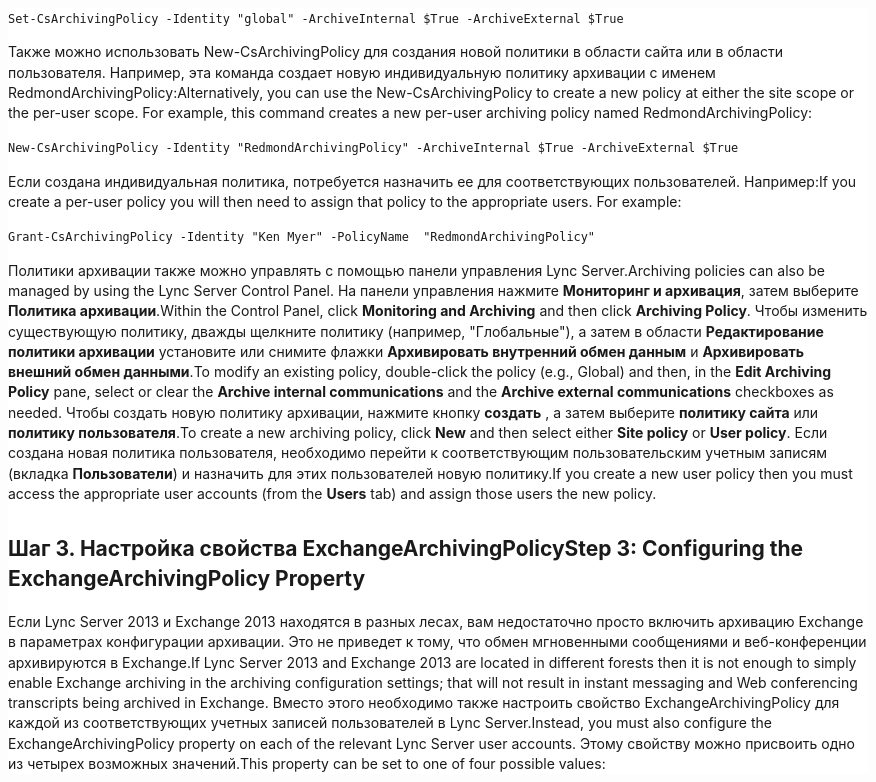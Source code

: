     Set-CsArchivingPolicy -Identity "global" -ArchiveInternal $True -ArchiveExternal $True

<span data-ttu-id="71efa-p122">Также можно использовать New-CsArchivingPolicy для создания новой политики в области сайта или в области пользователя. Например, эта команда создает новую индивидуальную политику архивации с именем RedmondArchivingPolicy:</span><span class="sxs-lookup"><span data-stu-id="71efa-p122">Alternatively, you can use the New-CsArchivingPolicy to create a new policy at either the site scope or the per-user scope. For example, this command creates a new per-user archiving policy named RedmondArchivingPolicy:</span></span>

    New-CsArchivingPolicy -Identity "RedmondArchivingPolicy" -ArchiveInternal $True -ArchiveExternal $True

<span data-ttu-id="71efa-p123">Если создана индивидуальная политика, потребуется назначить ее для соответствующих пользователей. Например:</span><span class="sxs-lookup"><span data-stu-id="71efa-p123">If you create a per-user policy you will then need to assign that policy to the appropriate users. For example:</span></span>

    Grant-CsArchivingPolicy -Identity "Ken Myer" -PolicyName  "RedmondArchivingPolicy"

<span data-ttu-id="71efa-174">Политики архивации также можно управлять с помощью панели управления Lync Server.</span><span class="sxs-lookup"><span data-stu-id="71efa-174">Archiving policies can also be managed by using the Lync Server Control Panel.</span></span> <span data-ttu-id="71efa-175">На панели управления нажмите **Мониторинг и архивация**, затем выберите **Политика архивации**.</span><span class="sxs-lookup"><span data-stu-id="71efa-175">Within the Control Panel, click **Monitoring and Archiving** and then click **Archiving Policy**.</span></span> <span data-ttu-id="71efa-176">Чтобы изменить существующую политику, дважды щелкните политику (например, "Глобальные"), а затем в области **Редактирование политики архивации** установите или снимите флажки **Архивировать внутренний обмен данным** и **Архивировать внешний обмен данными**.</span><span class="sxs-lookup"><span data-stu-id="71efa-176">To modify an existing policy, double-click the policy (e.g., Global) and then, in the **Edit Archiving Policy** pane, select or clear the **Archive internal communications** and the **Archive external communications** checkboxes as needed.</span></span> <span data-ttu-id="71efa-177">Чтобы создать новую политику архивации, нажмите кнопку **создать** , а затем выберите **политику сайта** или **политику пользователя**.</span><span class="sxs-lookup"><span data-stu-id="71efa-177">To create a new archiving policy, click **New** and then select either **Site policy** or **User policy**.</span></span> <span data-ttu-id="71efa-178">Если создана новая политика пользователя, необходимо перейти к соответствующим пользовательским учетным записям (вкладка **Пользователи**) и назначить для этих пользователей новую политику.</span><span class="sxs-lookup"><span data-stu-id="71efa-178">If you create a new user policy then you must access the appropriate user accounts (from the **Users** tab) and assign those users the new policy.</span></span>

</div>

<div>

## <a name="step-3-configuring-the-exchangearchivingpolicy-property"></a><span data-ttu-id="71efa-179">Шаг 3. Настройка свойства ExchangeArchivingPolicy</span><span class="sxs-lookup"><span data-stu-id="71efa-179">Step 3: Configuring the ExchangeArchivingPolicy Property</span></span>

<span data-ttu-id="71efa-180">Если Lync Server 2013 и Exchange 2013 находятся в разных лесах, вам недостаточно просто включить архивацию Exchange в параметрах конфигурации архивации. Это не приведет к тому, что обмен мгновенными сообщениями и веб-конференции архивируются в Exchange.</span><span class="sxs-lookup"><span data-stu-id="71efa-180">If Lync Server 2013 and Exchange 2013 are located in different forests then it is not enough to simply enable Exchange archiving in the archiving configuration settings; that will not result in instant messaging and Web conferencing transcripts being archived in Exchange.</span></span> <span data-ttu-id="71efa-181">Вместо этого необходимо также настроить свойство ExchangeArchivingPolicy для каждой из соответствующих учетных записей пользователей в Lync Server.</span><span class="sxs-lookup"><span data-stu-id="71efa-181">Instead, you must also configure the ExchangeArchivingPolicy property on each of the relevant Lync Server user accounts.</span></span> <span data-ttu-id="71efa-182">Этому свойству можно присвоить одно из четырех возможных значений.</span><span class="sxs-lookup"><span data-stu-id="71efa-182">This property can be set to one of four possible values:</span></span>
